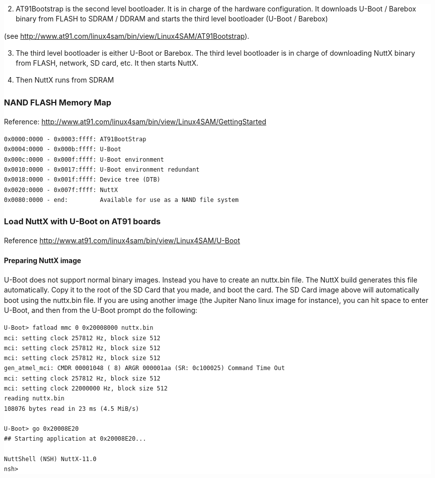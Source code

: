 2. AT91Bootstrap is the second level bootloader. It is in charge of the
   hardware configuration. It downloads U-Boot / Barebox binary from
   FLASH to SDRAM / DDRAM and starts the third level bootloader
   (U-Boot / Barebox)

  (see http://www.at91.com/linux4sam/bin/view/Linux4SAM/AT91Bootstrap).

3. The third level bootloader is either U-Boot or Barebox. The third
   level bootloader is in charge of downloading NuttX binary from FLASH,
   network, SD card, etc. It then starts NuttX.

 4. Then NuttX runs from SDRAM

### NAND FLASH Memory Map

Reference: http://www.at91.com/linux4sam/bin/view/Linux4SAM/GettingStarted

    0x0000:0000 - 0x0003:ffff: AT91BootStrap
    0x0004:0000 - 0x000b:ffff: U-Boot
    0x000c:0000 - 0x000f:ffff: U-Boot environment
    0x0010:0000 - 0x0017:ffff: U-Boot environment redundant
    0x0018:0000 - 0x001f:ffff: Device tree (DTB)
    0x0020:0000 - 0x007f:ffff: NuttX
    0x0080:0000 - end:         Available for use as a NAND file system

### Load NuttX with U-Boot on AT91 boards

Reference http://www.at91.com/linux4sam/bin/view/Linux4SAM/U-Boot

#### Preparing NuttX image

U-Boot does not support normal binary images. Instead you have to
create an nuttx.bin file. The NuttX build generates this file
automatically. Copy it to the root of the SD Card that you made,
and boot the card. The SD Card image above will automatically boot
using the nuttx.bin file. If you are using another image (the
Jupiter Nano linux image for instance), you can hit space to enter
U-Boot, and then from the U-Boot prompt do the following:

    U-Boot> fatload mmc 0 0x20008000 nuttx.bin
    mci: setting clock 257812 Hz, block size 512
    mci: setting clock 257812 Hz, block size 512
    mci: setting clock 257812 Hz, block size 512
    gen_atmel_mci: CMDR 00001048 ( 8) ARGR 000001aa (SR: 0c100025) Command Time Out
    mci: setting clock 257812 Hz, block size 512
    mci: setting clock 22000000 Hz, block size 512
    reading nuttx.bin
    108076 bytes read in 23 ms (4.5 MiB/s)

    U-Boot> go 0x20008E20
    ## Starting application at 0x20008E20...

    NuttShell (NSH) NuttX-11.0
    nsh>
